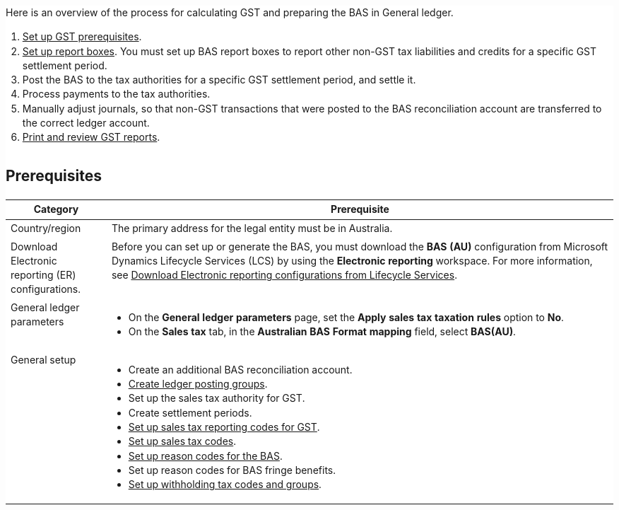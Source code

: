 Here is an overview of the process for calculating GST and preparing the BAS in General ledger.

1. [Set up GST prerequisites](apac-aus-business-activity-statement.md#prerequisites).
2. [Set up report boxes](tasks/add-bas-report-boxes.md). You must set up BAS report boxes to report other non-GST tax liabilities and credits for a specific GST settlement period.
3. Post the BAS to the tax authorities for a specific GST settlement period, and settle it.
4. Process payments to the tax authorities.
5. Manually adjust journals, so that non-GST transactions that were posted to the BAS reconciliation account are transferred to the correct ledger account.
6. [Print and review GST reports](apac-aus-business-activity-statement.md#generate-the-australian-bas).

## Prerequisites

<table>
<thead>
<tr class="header">
<th>Category</th>
<th>Prerequisite</th>
</tr>
</thead>
<tbody>
<tr>
<td>Country/region</td>
<td>The primary address for the legal entity must be in Australia.</td>
</tr>
<tr>
<td>Download Electronic reporting (ER) configurations.</td>
<td>Before you can set up or generate the BAS, you must download the <strong>BAS (AU)</strong> configuration from Microsoft Dynamics Lifecycle Services (LCS) by using the <strong>Electronic reporting</strong> workspace. For more information, see <a href="https://docs.microsoft.com/dynamics365/unified-operations/dev-itpro/analytics/download-electronic-reporting-configuration-lcs?toc=/fin-and-ops/toc.json">Download Electronic reporting configurations from Lifecycle Services</a>.</td>
</tr>
<tr>
<td>General ledger parameters</td>
<td>
<ul>
<li>On the <strong>General ledger parameters</strong> page, set the <strong>Apply sales tax taxation rules</strong> option to <strong>No</strong>.</li>
<li>On the <strong>Sales tax</strong> tab, in the <strong>Australian BAS Format mapping</strong> field, select <strong>BAS(AU)</strong>.</li>
</ul>
</td>
</tr>
<tr>
<td>General setup</td>
<td>
<ul>
<li>Create an additional BAS reconciliation account.</li>
<li><a href="../general-ledger/tasks/set-up-ledger-posting-groups-sales-tax.md">Create ledger posting groups</a>.</li>
<li>Set up the sales tax authority for GST.</li>
<li>Create settlement periods.</li>
<li><a href="#gst-reporting-codes">Set up sales tax reporting codes for GST</a>.</li>
<li><a href="../general-ledger/tasks/set-up-sales-tax-codes.md">Set up sales tax codes</a>.</li>
<li><a href="tasks/set-up-reason-codes-australia-bas.md">Set up reason codes for the BAS</a>.</li>
<li>Set up reason codes for BAS fringe benefits.</li>
<li><a href="../general-ledger/tasks/set-up-withholding-tax.md">Set up withholding tax codes and groups</a>.</li>
</ul>
</td>
</tr>
<tr>